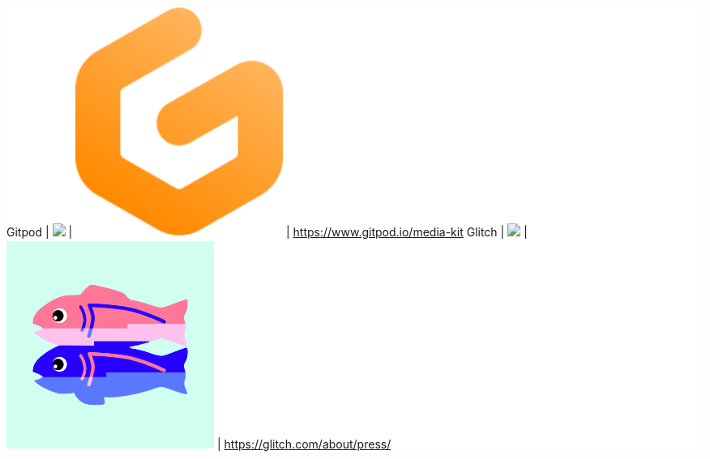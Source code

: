Gitpod | <img src="images/svg/gitpod.svg" width="256" /> | <img src="images/png/gitpod.svg" width="256"> | https://www.gitpod.io/media-kit
Glitch | <img src="images/svg/glitch.svg" width="256" /> | <img src="images/png/glitch.svg" width="256"> | https://glitch.com/about/press/